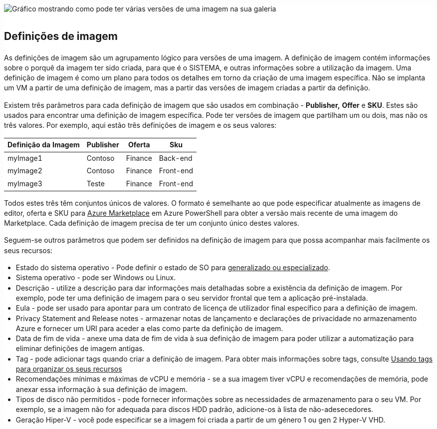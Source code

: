 ![Gráfico mostrando como pode ter várias versões de uma imagem na sua galeria](./media/shared-image-galleries/shared-image-gallery.png)

## <a name="image-definitions"></a>Definições de imagem

As definições de imagem são um agrupamento lógico para versões de uma imagem. A definição de imagem contém informações sobre o porquê da imagem ter sido criada, para que é o SISTEMA, e outras informações sobre a utilização da imagem. Uma definição de imagem é como um plano para todos os detalhes em torno da criação de uma imagem específica. Não se implanta um VM a partir de uma definição de imagem, mas a partir das versões de imagem criadas a partir da definição.

Existem três parâmetros para cada definição de imagem que são usados em combinação - **Publisher,** **Offer** e **SKU**. Estes são usados para encontrar uma definição de imagem específica. Pode ter versões de imagem que partilham um ou dois, mas não os três valores.  Por exemplo, aqui estão três definições de imagem e os seus valores:

|Definição da Imagem|Publisher|Oferta|Sku|
|---|---|---|---|
|myImage1|Contoso|Finance|Back-end|
|myImage2|Contoso|Finance|Front-end|
|myImage3|Teste|Finance|Front-end|

Todos estes três têm conjuntos únicos de valores. O formato é semelhante ao que pode especificar atualmente as imagens de editor, oferta e SKU para [Azure Marketplace](../articles/virtual-machines/windows/cli-ps-findimage.md) em Azure PowerShell para obter a versão mais recente de uma imagem do Marketplace. Cada definição de imagem precisa de ter um conjunto único destes valores.

Seguem-se outros parâmetros que podem ser definidos na definição de imagem para que possa acompanhar mais facilmente os seus recursos:

* Estado do sistema operativo - Pode definir o estado de SO para [generalizado ou especializado](#generalized-and-specialized-images).
* Sistema operativo - pode ser Windows ou Linux.
* Descrição - utilize a descrição para dar informações mais detalhadas sobre a existência da definição de imagem. Por exemplo, pode ter uma definição de imagem para o seu servidor frontal que tem a aplicação pré-instalada.
* Eula - pode ser usado para apontar para um contrato de licença de utilizador final específico para a definição de imagem.
* Privacy Statement and Release notes - armazenar notas de lançamento e declarações de privacidade no armazenamento Azure e fornecer um URI para aceder a elas como parte da definição de imagem.
* Data de fim de vida - anexe uma data de fim de vida à sua definição de imagem para poder utilizar a automatização para eliminar definições de imagem antigas.
* Tag - pode adicionar tags quando criar a definição de imagem. Para obter mais informações sobre tags, consulte [Usando tags para organizar os seus recursos](../articles/azure-resource-manager/management/tag-resources.md)
* Recomendações mínimas e máximas de vCPU e memória - se a sua imagem tiver vCPU e recomendações de memória, pode anexar essa informação à sua definição de imagem.
* Tipos de disco não permitidos - pode fornecer informações sobre as necessidades de armazenamento para o seu VM. Por exemplo, se a imagem não for adequada para discos HDD padrão, adicione-os à lista de não-adesecedores.
* Geração Hiper-V - você pode especificar se a imagem foi criada a partir de um género 1 ou gen 2 Hyper-V VHD.
